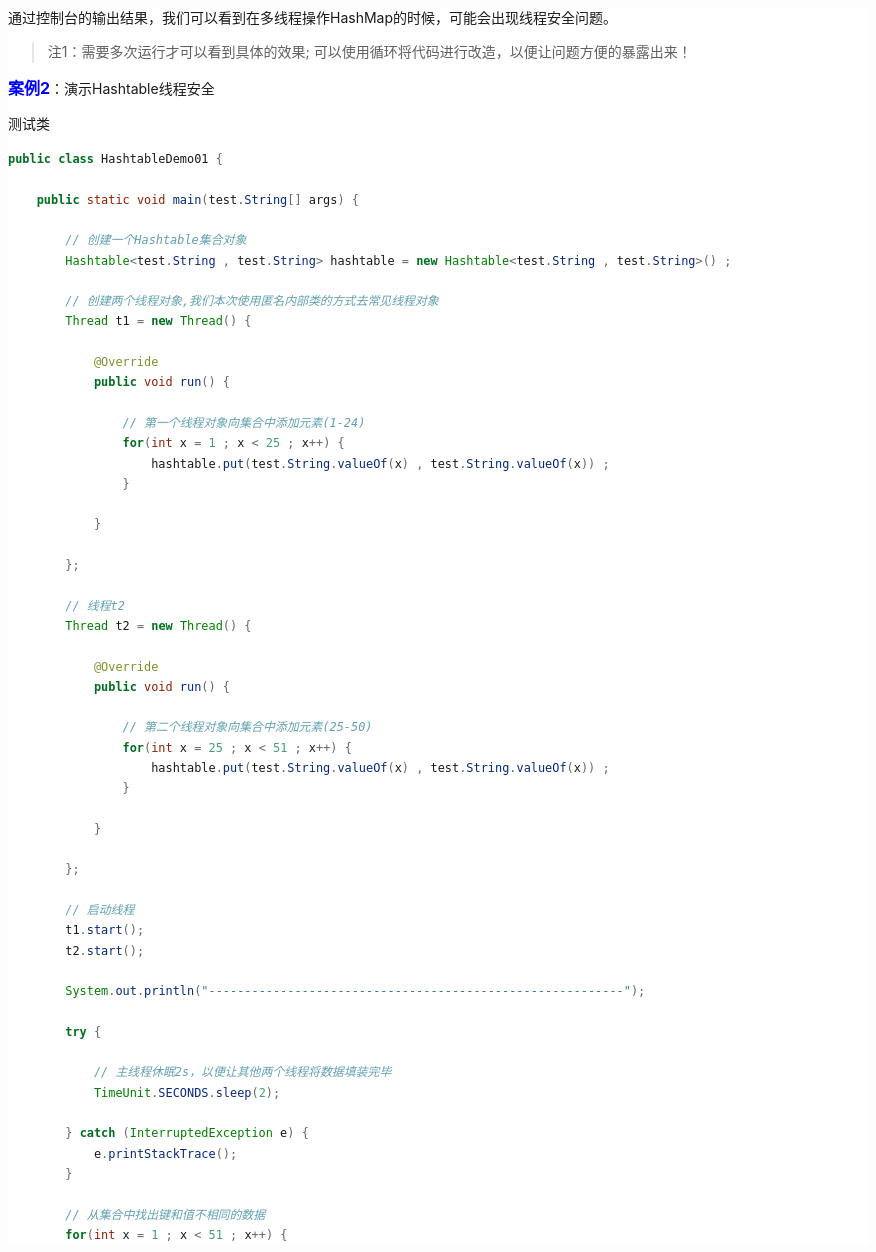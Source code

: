 通过控制台的输出结果，我们可以看到在多线程操作HashMap的时候，可能会出现线程安全问题。

> 注1：需要多次运行才可以看到具体的效果; 可以使用循环将代码进行改造，以便让问题方便的暴露出来！



<font color="blue" size="3">**案例2**</font>：演示Hashtable线程安全

测试类

```java
public class HashtableDemo01 {

    public static void main(test.String[] args) {

        // 创建一个Hashtable集合对象
        Hashtable<test.String , test.String> hashtable = new Hashtable<test.String , test.String>() ;

        // 创建两个线程对象,我们本次使用匿名内部类的方式去常见线程对象
        Thread t1 = new Thread() {

            @Override
            public void run() {

                // 第一个线程对象向集合中添加元素(1-24)
                for(int x = 1 ; x < 25 ; x++) {
                    hashtable.put(test.String.valueOf(x) , test.String.valueOf(x)) ;
                }

            }

        };

        // 线程t2
        Thread t2 = new Thread() {

            @Override
            public void run() {

                // 第二个线程对象向集合中添加元素(25-50)
                for(int x = 25 ; x < 51 ; x++) {
                    hashtable.put(test.String.valueOf(x) , test.String.valueOf(x)) ;
                }

            }

        };

        // 启动线程
        t1.start();
        t2.start();

        System.out.println("----------------------------------------------------------");

        try {

            // 主线程休眠2s，以便让其他两个线程将数据填装完毕
            TimeUnit.SECONDS.sleep(2);

        } catch (InterruptedException e) {
            e.printStackTrace();
        }

        // 从集合中找出键和值不相同的数据
        for(int x = 1 ; x < 51 ; x++) {
```